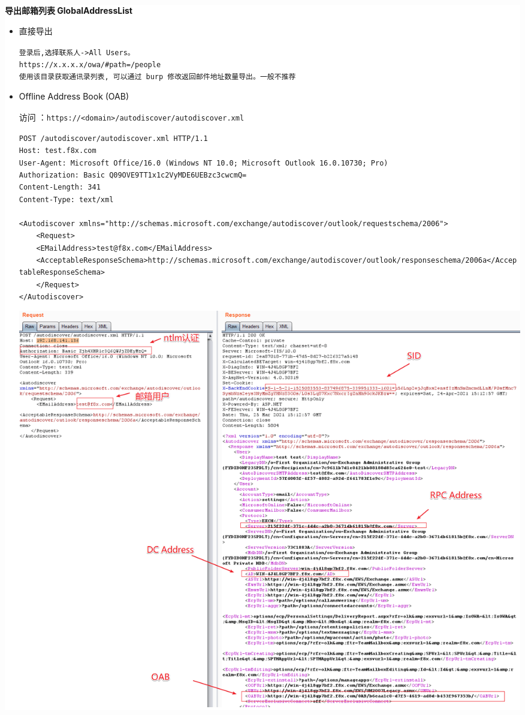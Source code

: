 **导出邮箱列表 GlobalAddressList**
- 直接导出
    ```
    登录后,选择联系人->All Users。
    https://x.x.x.x/owa/#path=/people
    使用该目录获取通讯录列表, 可以通过 burp 修改返回邮件地址数量导出。一般不推荐
    ```

- Offline Address Book (OAB)

    访问 ：`https://<domain>/autodiscover/autodiscover.xml`

    ```
    POST /autodiscover/autodiscover.xml HTTP/1.1
    Host: test.f8x.com
    User-Agent: Microsoft Office/16.0 (Windows NT 10.0; Microsoft Outlook 16.0.10730; Pro)
    Authorization: Basic Q09OVE9TT1x1c2VyMDE6UEBzc3cwcmQ=
    Content-Length: 341
    Content-Type: text/xml

    <Autodiscover xmlns="http://schemas.microsoft.com/exchange/autodiscover/outlook/requestschema/2006">
        <Request>
        <EMailAddress>test@f8x.com</EMailAddress>
        <AcceptableResponseSchema>http://schemas.microsoft.com/exchange/autodiscover/outlook/responseschema/2006a</AcceptableResponseSchema>
        </Request>
    </Autodiscover>
    ```

    ![](../../../../../assets/img/Security/RedTeam/后渗透/实验/Exchange/2.png)
